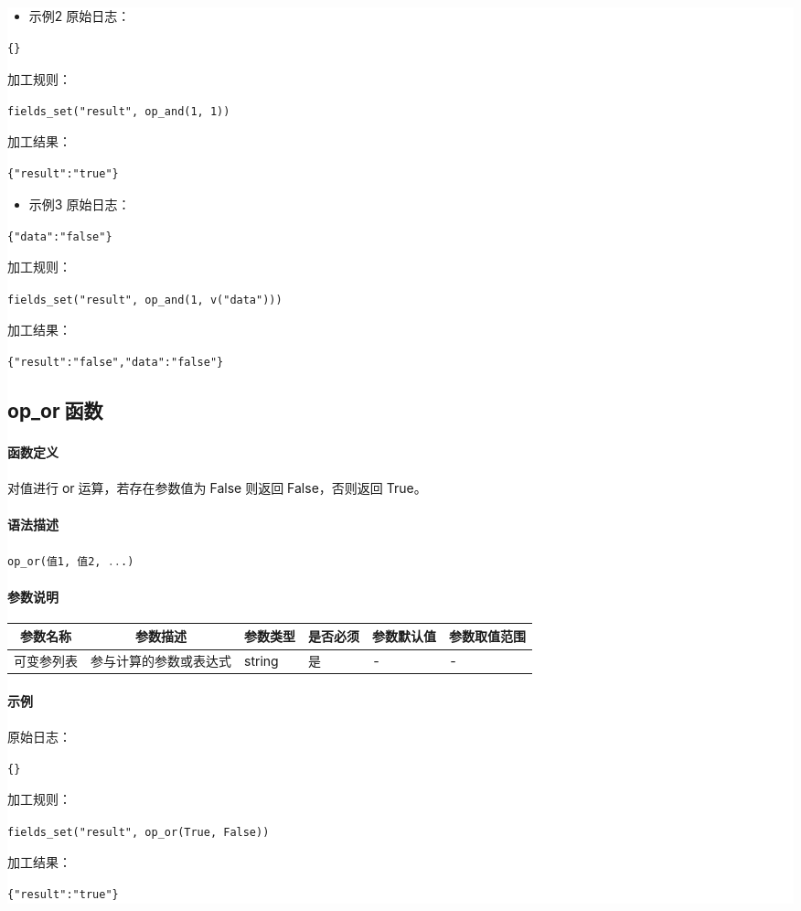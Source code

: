 - 示例2
原始日志：
```
{}
```
加工规则：
```
fields_set("result", op_and(1, 1))
```
加工结果：
```
{"result":"true"}
```
- 示例3
原始日志：
```
{"data":"false"}
```
加工规则：
```
fields_set("result", op_and(1, v("data")))
```
加工结果：
```
{"result":"false","data":"false"}
```

## op_or 函数

#### 函数定义

对值进行 or 运算，若存在参数值为 False 则返回 False，否则返回 True。

#### 语法描述

```sql
op_or(值1, 值2, ...)
```

#### 参数说明

| 参数名称 | 参数描述 | 参数类型 | 是否必须 | 参数默认值 | 参数取值范围 |
|----------- | ----------- | ----------- | ----------- | -------------- | -------------- |
|可变参列表|参与计算的参数或表达式|string|是|-|-|

#### 示例
原始日志：
```
{}
```
加工规则：
```
fields_set("result", op_or(True, False))
```
加工结果：
```
{"result":"true"}
```
